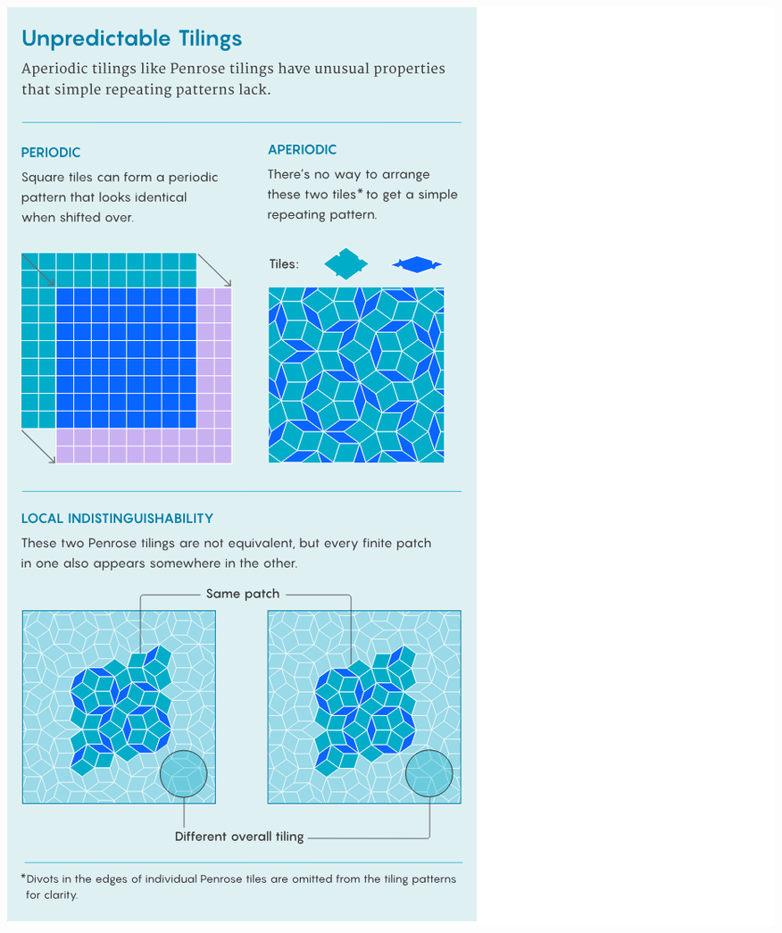![Merrill Sherman/Quanta Magazine](_resources/%E5%8F%AF%E4%BB%A5%E4%BF%9D%E6%8A%A4%E9%87%8F%E5%AD%90%E4%BF%A1%E6%81%AF%E7%9A%84%E9%9D%9E%E5%91%A8%E6%9C%9F%E5%AF%86%E9%93%BA/c55cb6135270476ddc081d7d38e3e6c6_MD5.png)
